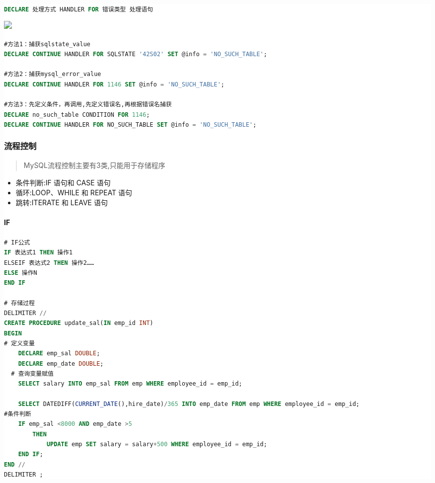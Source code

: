 ```sql
DECLARE 处理方式 HANDLER FOR 错误类型 处理语句
```
![](https://hexoric-1310528773.cos.ap-beijing.myqcloud.com/hexo/mysql处理程序.png)

```sql
#方法1：捕获sqlstate_value
DECLARE CONTINUE HANDLER FOR SQLSTATE '42S02' SET @info = 'NO_SUCH_TABLE';

#方法2：捕获mysql_error_value
DECLARE CONTINUE HANDLER FOR 1146 SET @info = 'NO_SUCH_TABLE';

#方法3：先定义条件，再调用,先定义错误名,再根据错误名捕获
DECLARE no_such_table CONDITION FOR 1146;
DECLARE CONTINUE HANDLER FOR NO_SUCH_TABLE SET @info = 'NO_SUCH_TABLE';

```
### 流程控制
> MySQL流程控制主要有3类,只能用于存储程序

- 条件判断:IF 语句和 CASE 语句
- 循环:LOOP、WHILE 和 REPEAT 语句
- 跳转:ITERATE 和 LEAVE 语句


#### IF

```sql
# IF公式
IF 表达式1 THEN 操作1
ELSEIF 表达式2 THEN 操作2……
ELSE 操作N
END IF

# 存储过程
DELIMITER //
CREATE PROCEDURE update_sal(IN emp_id INT)
BEGIN
# 定义变量
	DECLARE emp_sal DOUBLE;
	DECLARE emp_date DOUBLE;
  # 查询变量赋值
	SELECT salary INTO emp_sal FROM emp WHERE employee_id = emp_id;

	SELECT DATEDIFF(CURRENT_DATE(),hire_date)/365 INTO emp_date FROM emp WHERE employee_id = emp_id;
#条件判断
	IF emp_sal <8000 AND emp_date >5
		THEN
			UPDATE emp SET salary = salary+500 WHERE employee_id = emp_id;
	END IF;
END //
DELIMITER ;
```
